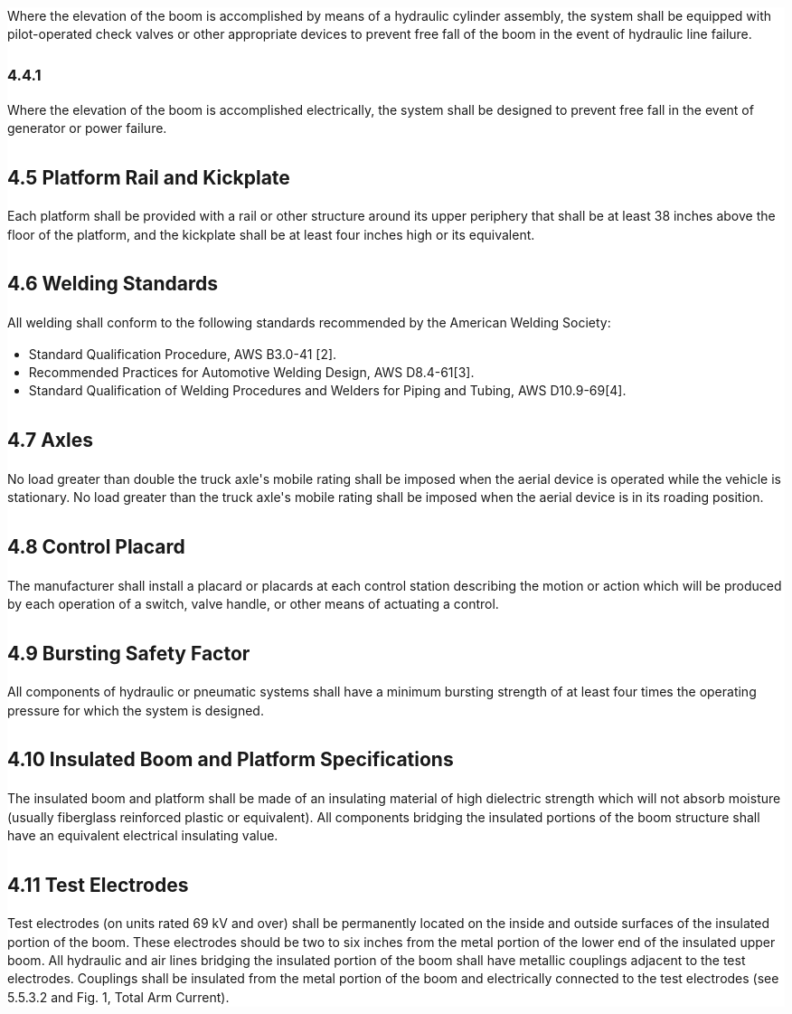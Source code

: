 Where the elevation of the boom is accomplished by means of a hydraulic cylinder assembly, the system shall be equipped with pilot-operated check valves or other appropriate devices to prevent free fall of the boom in the event of hydraulic line failure.

### 4.4.1 

Where the elevation of the boom is accomplished electrically, the system shall be designed to prevent free fall in the event of generator or power failure.

## 4.5 Platform Rail and Kickplate

Each platform shall be provided with a rail or other structure around its upper periphery that shall be at least 38 inches above the floor of the platform, and the kickplate shall be at least four inches high or its equivalent.

## 4.6 Welding Standards

All welding shall conform to the following standards recommended by the American Welding Society:

- Standard Qualification Procedure, AWS B3.0-41 [2].
- Recommended Practices for Automotive Welding Design, AWS D8.4-61[3].
- Standard Qualification of Welding Procedures and Welders for Piping and Tubing, AWS D10.9-69[4].

## 4.7 Axles

No load greater than double the truck axle's mobile rating shall be imposed when the aerial device is operated while the vehicle is stationary. No load greater than the truck axle's mobile rating shall be imposed when the aerial device is in its roading position.

## 4.8 Control Placard

The manufacturer shall install a placard or placards at each control station describing the motion or action which will be produced by each operation of a switch, valve handle, or other means of actuating a control.

## 4.9 Bursting Safety Factor

All components of hydraulic or pneumatic systems shall have a minimum bursting strength of at least four times the operating pressure for which the system is designed.

## 4.10 Insulated Boom and Platform Specifications

The insulated boom and platform shall be made of an insulating material of high dielectric strength which will not absorb moisture (usually fiberglass reinforced plastic or equivalent). All components bridging the insulated portions of the boom structure shall have an equivalent electrical insulating value.

## 4.11 Test Electrodes

Test electrodes (on units rated 69 kV and over) shall be permanently located on the inside and outside surfaces of the insulated portion of the boom. These electrodes should be two to six inches from the metal portion of the lower end of the insulated upper boom. All hydraulic and air lines bridging the insulated portion of the boom shall have metallic couplings adjacent to the test electrodes. Couplings shall be insulated from the metal portion of the boom and electrically connected to the test electrodes (see 5.5.3.2 and Fig. 1, Total Arm Current).


[^1]: Numbers in brackets refer to corresponding numbers in Section 7, References to the Text.